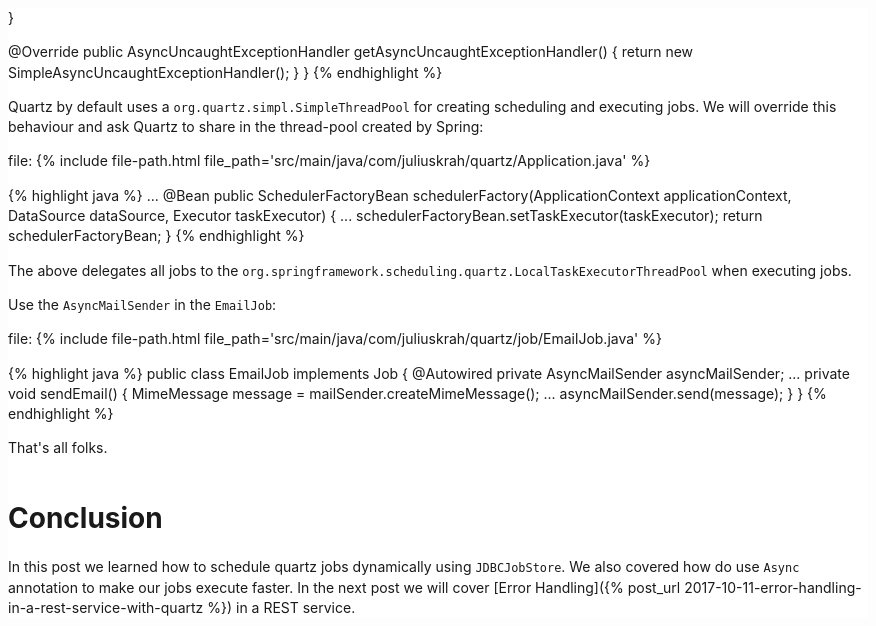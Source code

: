   }

  @Override
  public AsyncUncaughtExceptionHandler getAsyncUncaughtExceptionHandler() {
    return new SimpleAsyncUncaughtExceptionHandler();
  }
}
{% endhighlight %}

Quartz by default uses a `org.quartz.simpl.SimpleThreadPool` for creating scheduling and executing jobs. We will
override this behaviour and ask Quartz to share in the thread-pool created by Spring:

file: {% include file-path.html file_path='src/main/java/com/juliuskrah/quartz/Application.java' %}

{% highlight java %}
...
@Bean
public SchedulerFactoryBean schedulerFactory(ApplicationContext applicationContext, 
            DataSource dataSource, Executor taskExecutor) {
  ...
  schedulerFactoryBean.setTaskExecutor(taskExecutor);
  return schedulerFactoryBean;
}
{% endhighlight %}

The above delegates all jobs to the `org.springframework.scheduling.quartz.LocalTaskExecutorThreadPool` when executing
jobs.

Use the `AsyncMailSender` in the `EmailJob`:

file: {% include file-path.html file_path='src/main/java/com/juliuskrah/quartz/job/EmailJob.java' %}

{% highlight java %}
public class EmailJob implements Job {
  @Autowired
  private AsyncMailSender asyncMailSender;
  ...
  private void sendEmail() {
    MimeMessage message = mailSender.createMimeMessage();
    ...
    asyncMailSender.send(message);
  }
}
{% endhighlight %}

That's all folks.

# Conclusion
In this post we learned how to schedule quartz jobs dynamically using `JDBCJobStore`. We also covered how do use
`Async` annotation to make our jobs execute faster. In the next post we will cover 
[Error Handling]({% post_url 2017-10-11-error-handling-in-a-rest-service-with-quartz %}) in a REST service.
